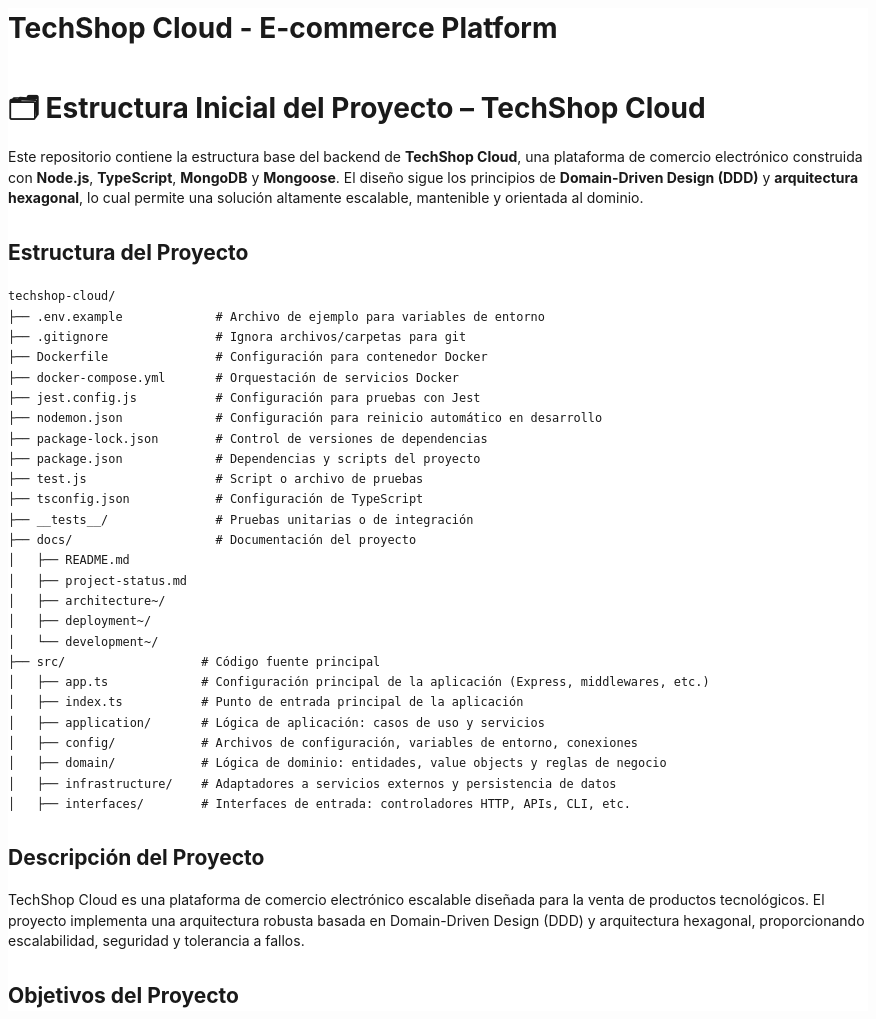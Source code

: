 # TechShop Cloud - E-commerce Platform
# 🗂 Estructura Inicial del Proyecto – TechShop Cloud

Este repositorio contiene la estructura base del backend de **TechShop Cloud**, una plataforma de comercio electrónico construida con **Node.js**, **TypeScript**, **MongoDB** y **Mongoose**. El diseño sigue los principios de **Domain-Driven Design (DDD)** y **arquitectura hexagonal**, lo cual permite una solución altamente escalable, mantenible y orientada al dominio.

## Estructura del Proyecto

```markdown
techshop-cloud/
├── .env.example             # Archivo de ejemplo para variables de entorno
├── .gitignore               # Ignora archivos/carpetas para git
├── Dockerfile               # Configuración para contenedor Docker
├── docker-compose.yml       # Orquestación de servicios Docker
├── jest.config.js           # Configuración para pruebas con Jest
├── nodemon.json             # Configuración para reinicio automático en desarrollo
├── package-lock.json        # Control de versiones de dependencias
├── package.json             # Dependencias y scripts del proyecto
├── test.js                  # Script o archivo de pruebas
├── tsconfig.json            # Configuración de TypeScript
├── __tests__/               # Pruebas unitarias o de integración
├── docs/                    # Documentación del proyecto
│   ├── README.md
│   ├── project-status.md
│   ├── architecture~/
│   ├── deployment~/
│   └── development~/
├── src/                   # Código fuente principal
│   ├── app.ts             # Configuración principal de la aplicación (Express, middlewares, etc.)
│   ├── index.ts           # Punto de entrada principal de la aplicación
│   ├── application/       # Lógica de aplicación: casos de uso y servicios
│   ├── config/            # Archivos de configuración, variables de entorno, conexiones
│   ├── domain/            # Lógica de dominio: entidades, value objects y reglas de negocio
│   ├── infrastructure/    # Adaptadores a servicios externos y persistencia de datos
│   ├── interfaces/        # Interfaces de entrada: controladores HTTP, APIs, CLI, etc.                    

```
## Descripción del Proyecto

TechShop Cloud es una plataforma de comercio electrónico escalable diseñada para la venta de productos tecnológicos. El proyecto implementa una arquitectura robusta basada en Domain-Driven Design (DDD) y arquitectura hexagonal, proporcionando escalabilidad, seguridad y tolerancia a fallos.

##  Objetivos del Proyecto
